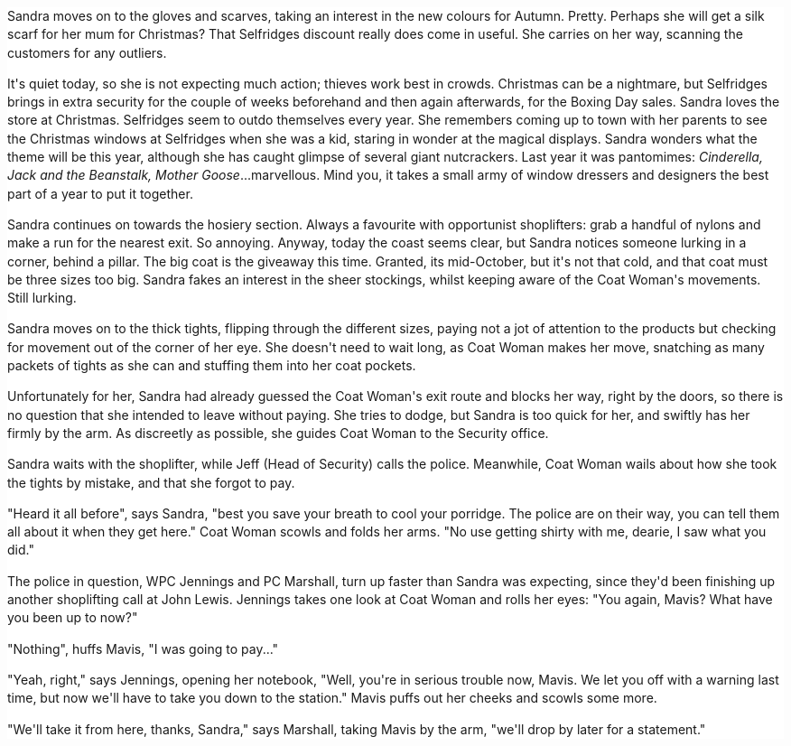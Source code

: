 Sandra moves on to the gloves and scarves, taking an interest in the new colours for Autumn. Pretty.
Perhaps she will get a silk scarf for her mum for Christmas? That Selfridges discount really does
come in useful. She carries on her way, scanning the customers for any outliers.

It<span dir="rtl">'</span>s quiet today, so she is not expecting much action; thieves work best in
crowds. Christmas can be a nightmare, but Selfridges brings in extra security for the couple of
weeks beforehand and then again afterwards, for the Boxing Day sales. Sandra loves the store at
Christmas. Selfridges seem to outdo themselves every year. She remembers coming up to town with her
parents to see the Christmas windows at Selfridges when she was a kid, staring in wonder at the
magical displays. Sandra wonders what the theme will be this year, although she has caught glimpse
of several giant nutcrackers. Last year it was pantomimes: *Cinderella, Jack and the Beanstalk,
Mother Goose*...marvellous. Mind you, it takes a small army of window dressers and designers the
best part of a year to put it together.

Sandra continues on towards the hosiery section. Always a favourite with opportunist shoplifters:
grab a handful of nylons and make a run for the nearest exit. So annoying. Anyway, today the coast
seems clear, but Sandra notices someone lurking in a corner, behind a pillar. The big coat is the
giveaway this time. Granted, its mid-October, but it<span dir="rtl">'</span>s not that cold, and
that coat must be three sizes too big. Sandra fakes an interest in the sheer stockings, whilst
keeping aware of the Coat Woman<span dir="rtl">'</span>s movements. Still lurking.

Sandra moves on to the thick tights, flipping through the different sizes, paying not a jot of
attention to the products but checking for movement out of the corner of her eye. She
doesn<span dir="rtl">'</span>t need to wait long, as Coat Woman makes her move, snatching as many
packets of tights as she can and stuffing them into her coat pockets.

Unfortunately for her, Sandra had already guessed the Coat Woman's exit route and blocks her way,
right by the doors, so there is no question that she intended to leave without paying. She tries to
dodge, but Sandra is too quick for her, and swiftly has her firmly by the arm. As discreetly as
possible, she guides Coat Woman to the Security office.

Sandra waits with the shoplifter, while Jeff (Head of Security) calls the police. Meanwhile, Coat
Woman wails about how she took the tights by mistake, and that she forgot to pay.

<span dir="rtl">"</span>Heard it all before\", says Sandra, <span dir="rtl">"</span>best you save
your breath to cool your porridge. The police are on their way, you can tell them all about it when
they get here." Coat Woman scowls and folds her arms. <span dir="rtl">"</span>No use getting shirty
with me, dearie, I saw what you did."

The police in question, WPC Jennings and PC Marshall, turn up faster than Sandra was expecting,
since they<span dir="rtl">'</span>d been finishing up another shoplifting call at John Lewis.
Jennings takes one look at Coat Woman and rolls her eyes: <span dir="rtl">"</span>You again, Mavis?
What have you been up to now?"

<span dir="rtl">"</span>Nothing", huffs Mavis, <span dir="rtl">"</span>I was going to pay..."

<span dir="rtl">"</span>Yeah, right," says Jennings, opening her notebook,
<span dir="rtl">"</span>Well, you\'re in serious trouble now, Mavis. We let you off with a warning
last time, but now we<span dir="rtl">'</span>ll have to take you down to the station." Mavis puffs
out her cheeks and scowls some more.

<span dir="rtl">"</span>We<span dir="rtl">'</span>ll take it from here, thanks, Sandra," says
Marshall, taking Mavis by the arm, <span dir="rtl">"</span>we<span dir="rtl">'</span>ll drop by
later for a statement."
